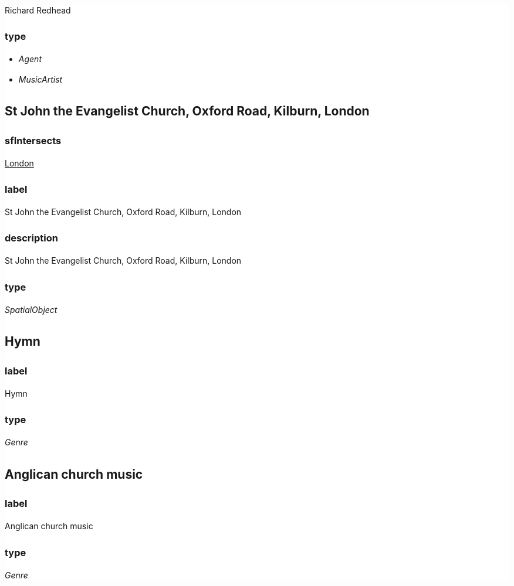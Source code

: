 
Richard Redhead

### type

 - *Agent*

 - *MusicArtist*

## St John the Evangelist Church, Oxford Road, Kilburn, London

### sfIntersects


[London](#London)

### label


St John the Evangelist Church, Oxford Road, Kilburn, London

### description


St John the Evangelist Church, Oxford Road, Kilburn, London

### type


*SpatialObject*

## Hymn

### label


Hymn

### type


*Genre*

## Anglican church music

### label


Anglican church music

### type


*Genre*
